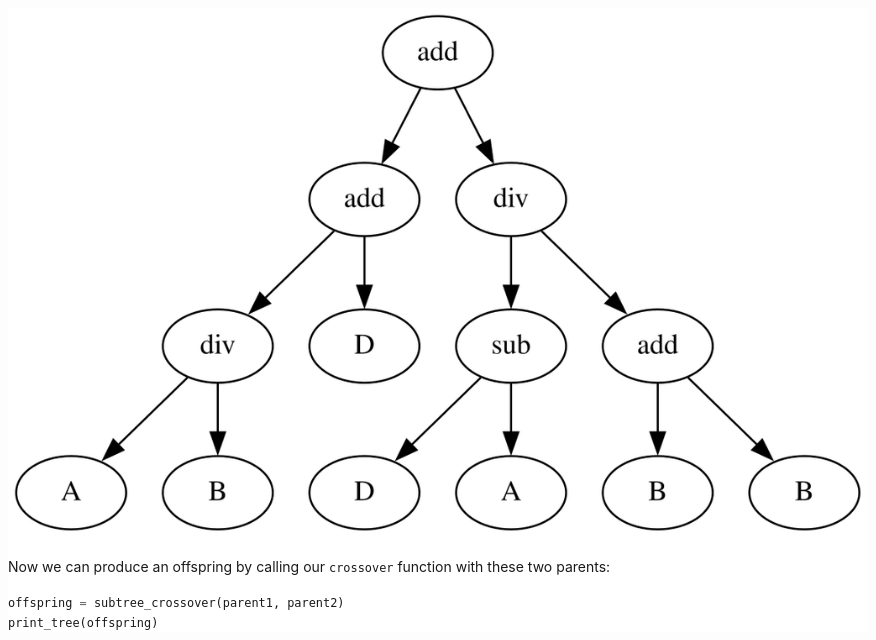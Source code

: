 ![svg](8/output_60_0.svg)
    



Now we can produce an offspring by calling our `crossover` function with these two parents:


```python
offspring = subtree_crossover(parent1, parent2)
print_tree(offspring)
```




    